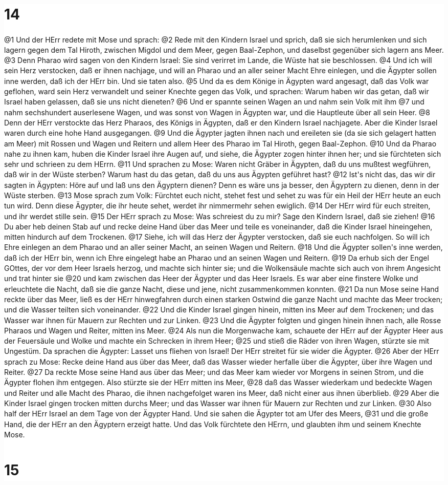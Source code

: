 # 14
@1 Und der HErr redete mit Mose und sprach: @2 Rede mit den Kindern Israel und sprich, daß sie sich herumlenken und sich lagern gegen dem Tal Hiroth, zwischen Migdol und dem Meer, gegen Baal-Zephon, und daselbst gegenüber sich lagern ans Meer. @3 Denn Pharao wird sagen von den Kindern Israel: Sie sind verirret im Lande, die Wüste hat sie beschlossen. @4 Und ich will sein Herz verstocken, daß er ihnen nachjage, und will an Pharao und an aller seiner Macht Ehre einlegen, und die Ägypter sollen inne werden, daß ich der HErr bin. Und sie taten also. @5 Und da es dem Könige in Ägypten ward angesagt, daß das Volk war geflohen, ward sein Herz verwandelt und seiner Knechte gegen das Volk, und sprachen: Warum haben wir das getan, daß wir Israel haben gelassen, daß sie uns nicht dieneten? @6 Und er spannte seinen Wagen an und nahm sein Volk mit ihm @7 und nahm sechshundert auserlesene Wagen, und was sonst von Wagen in Ägypten war, und die Hauptleute über all sein Heer. @8 Denn der HErr verstockte das Herz Pharaos, des Königs in Ägypten, daß er den Kindern Israel nachjagete. Aber die Kinder Israel waren durch eine hohe Hand ausgegangen. @9 Und die Ägypter jagten ihnen nach und ereileten sie (da sie sich gelagert hatten am Meer) mit Rossen und Wagen und Reitern und allem Heer des Pharao im Tal Hiroth, gegen Baal-Zephon. @10 Und da Pharao nahe zu ihnen kam, huben die Kinder Israel ihre Augen auf, und siehe, die Ägypter zogen hinter ihnen her; und sie fürchteten sich sehr und schrieen zu dem HErrn. @11 Und sprachen zu Mose: Waren nicht Gräber in Ägypten, daß du uns mußtest wegführen, daß wir in der Wüste sterben? Warum hast du das getan, daß du uns aus Ägypten geführet hast? @12 Ist's nicht das, das wir dir sagten in Ägypten: Höre auf und laß uns den Ägyptern dienen? Denn es wäre uns ja besser, den Ägyptern zu dienen, denn in der Wüste sterben. @13 Mose sprach zum Volk: Fürchtet euch nicht, stehet fest und sehet zu was für ein Heil der HErr heute an euch tun wird. Denn diese Ägypter, die ihr heute sehet, werdet ihr nimmermehr sehen ewiglich. @14 Der HErr wird für euch streiten, und ihr werdet stille sein. @15 Der HErr sprach zu Mose: Was schreiest du zu mir? Sage den Kindern Israel, daß sie ziehen! @16 Du aber heb deinen Stab auf und recke deine Hand über das Meer und teile es voneinander, daß die Kinder Israel hineingehen, mitten hindurch auf dem Trockenen. @17 Siehe, ich will das Herz der Ägypter verstocken, daß sie euch nachfolgen. So will ich Ehre einlegen an dem Pharao und an aller seiner Macht, an seinen Wagen und Reitern. @18 Und die Ägypter sollen's inne werden, daß ich der HErr bin, wenn ich Ehre eingelegt habe an Pharao und an seinen Wagen und Reitern. @19 Da erhub sich der Engel GOttes, der vor dem Heer Israels herzog, und machte sich hinter sie; und die Wolkensäule machte sich auch von ihrem Angesicht und trat hinter sie @20 und kam zwischen das Heer der Ägypter und das Heer Israels. Es war aber eine finstere Wolke und erleuchtete die Nacht, daß sie die ganze Nacht, diese und jene, nicht zusammenkommen konnten. @21 Da nun Mose seine Hand reckte über das Meer, ließ es der HErr hinwegfahren durch einen starken Ostwind die ganze Nacht und machte das Meer trocken; und die Wasser teilten sich voneinander. @22 Und die Kinder Israel gingen hinein, mitten ins Meer auf dem Trockenen; und das Wasser war ihnen für Mauern zur Rechten und zur Linken. @23 Und die Ägypter folgten und gingen hinein ihnen nach, alle Rosse Pharaos und Wagen und Reiter, mitten ins Meer. @24 Als nun die Morgenwache kam, schauete der HErr auf der Ägypter Heer aus der Feuersäule und Wolke und machte ein Schrecken in ihrem Heer; @25 und stieß die Räder von ihren Wagen, stürzte sie mit Ungestüm. Da sprachen die Ägypter: Lasset uns fliehen von Israel! Der HErr streitet für sie wider die Ägypter. @26 Aber der HErr sprach zu Mose: Recke deine Hand aus über das Meer, daß das Wasser wieder herfalle über die Ägypter, über ihre Wagen und Reiter. @27 Da reckte Mose seine Hand aus über das Meer; und das Meer kam wieder vor Morgens in seinen Strom, und die Ägypter flohen ihm entgegen. Also stürzte sie der HErr mitten ins Meer, @28 daß das Wasser wiederkam und bedeckte Wagen und Reiter und alle Macht des Pharao, die ihnen nachgefolget waren ins Meer, daß nicht einer aus ihnen überblieb. @29 Aber die Kinder Israel gingen trocken mitten durchs Meer; und das Wasser war ihnen für Mauern zur Rechten und zur Linken. @30 Also half der HErr Israel an dem Tage von der Ägypter Hand. Und sie sahen die Ägypter tot am Ufer des Meers, @31 und die große Hand, die der HErr an den Ägyptern erzeigt hatte. Und das Volk fürchtete den HErrn, und glaubten ihm und seinem Knechte Mose.

# 15